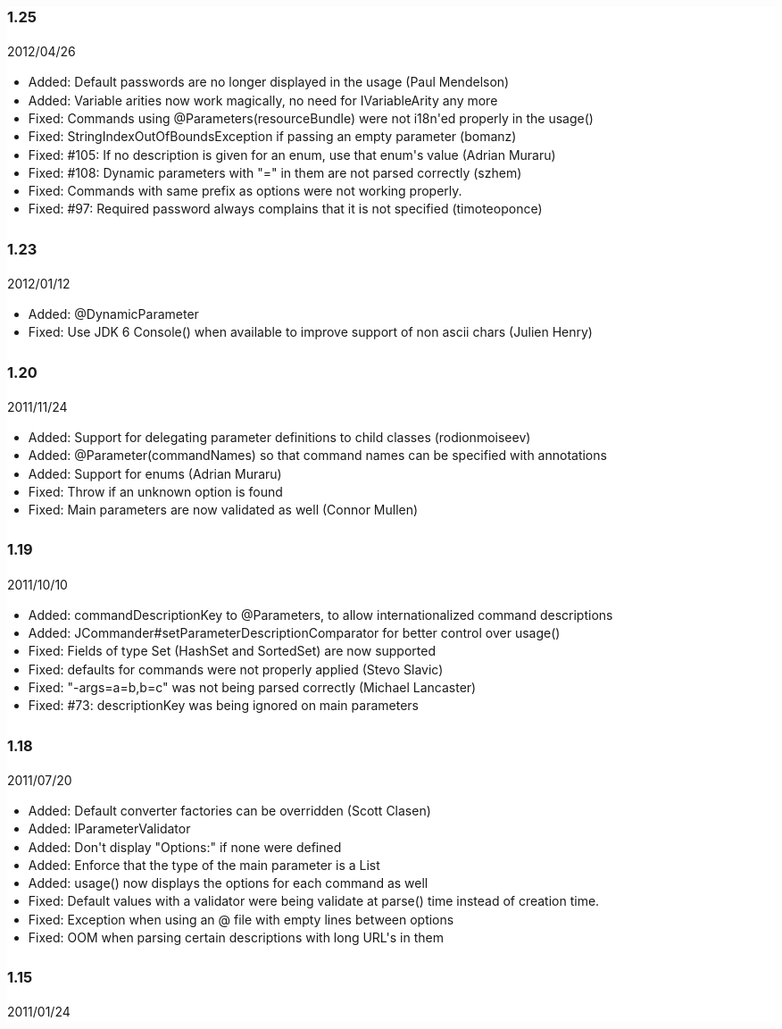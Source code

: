 ### 1.25
2012/04/26

* Added: Default passwords are no longer displayed in the usage (Paul Mendelson)
* Added: Variable arities now work magically, no need for IVariableArity any more
* Fixed: Commands using @Parameters(resourceBundle) were not i18n'ed properly in the usage()
* Fixed: StringIndexOutOfBoundsException if passing an empty parameter (bomanz)
* Fixed: #105: If no description is given for an enum, use that enum's value (Adrian Muraru)
* Fixed: #108: Dynamic parameters with "=" in them are not parsed correctly (szhem)
* Fixed: Commands with same prefix as options were not working properly.
* Fixed: #97: Required password always complains that it is not specified (timoteoponce)

### 1.23
2012/01/12

* Added: @DynamicParameter
* Fixed: Use JDK 6 Console() when available to improve support of non ascii chars (Julien Henry)

### 1.20
2011/11/24

* Added: Support for delegating parameter definitions to child classes (rodionmoiseev)
* Added: @Parameter(commandNames) so that command names can be specified with annotations
* Added: Support for enums (Adrian Muraru)
* Fixed: Throw if an unknown option is found
* Fixed: Main parameters are now validated as well (Connor Mullen)

### 1.19
2011/10/10

* Added: commandDescriptionKey to @Parameters, to allow internationalized command descriptions
* Added: JCommander#setParameterDescriptionComparator for better control over usage()
* Fixed: Fields of type Set (HashSet and SortedSet) are now supported
* Fixed: defaults for commands were not properly applied (Stevo Slavic)
* Fixed: "-args=a=b,b=c" was not being parsed correctly (Michael Lancaster)
* Fixed: #73: descriptionKey was being ignored on main parameters

### 1.18
2011/07/20

* Added: Default converter factories can be overridden (Scott Clasen)
* Added: IParameterValidator
* Added: Don't display "Options:" if none were defined
* Added: Enforce that the type of the main parameter is a List
* Added: usage() now displays the options for each command as well
* Fixed: Default values with a validator were being validate at parse() time instead of creation time.
* Fixed: Exception when using an @ file with empty lines between options
* Fixed: OOM when parsing certain descriptions with long URL's in them

### 1.15
2011/01/24
